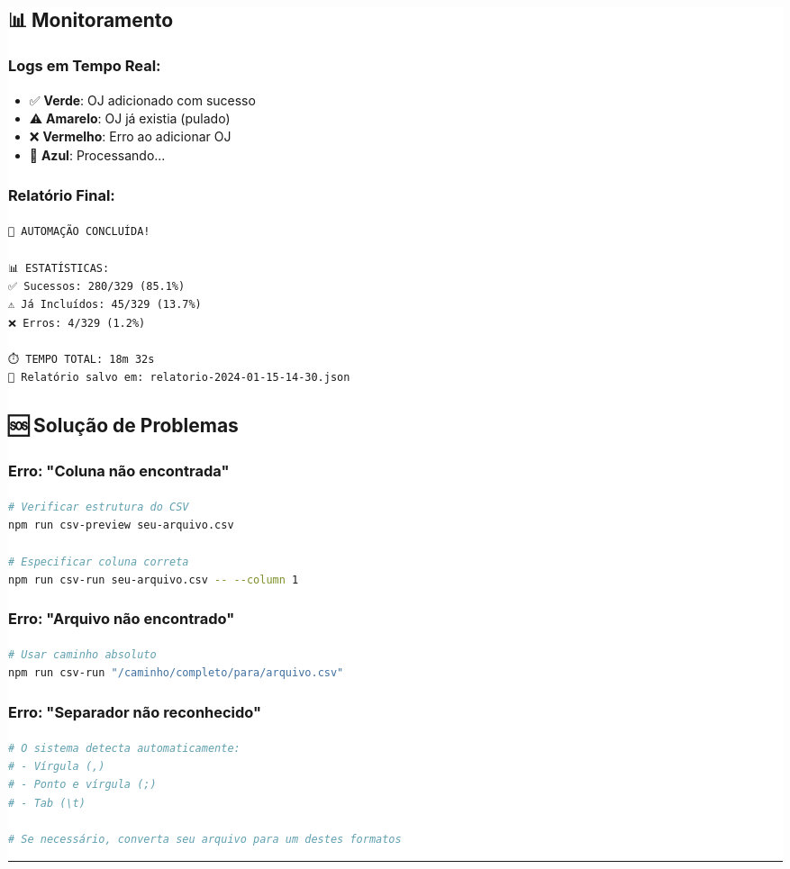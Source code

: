 ## 📊 Monitoramento

### Logs em Tempo Real:

- ✅ **Verde**: OJ adicionado com sucesso
- ⚠️ **Amarelo**: OJ já existia (pulado)
- ❌ **Vermelho**: Erro ao adicionar OJ
- 🔄 **Azul**: Processando...

### Relatório Final:

```
🎉 AUTOMAÇÃO CONCLUÍDA!

📊 ESTATÍSTICAS:
✅ Sucessos: 280/329 (85.1%)
⚠️ Já Incluídos: 45/329 (13.7%)
❌ Erros: 4/329 (1.2%)

⏱️ TEMPO TOTAL: 18m 32s
📁 Relatório salvo em: relatorio-2024-01-15-14-30.json
```

## 🆘 Solução de Problemas

### Erro: "Coluna não encontrada"

```bash
# Verificar estrutura do CSV
npm run csv-preview seu-arquivo.csv

# Especificar coluna correta
npm run csv-run seu-arquivo.csv -- --column 1
```

### Erro: "Arquivo não encontrado"

```bash
# Usar caminho absoluto
npm run csv-run "/caminho/completo/para/arquivo.csv"
```

### Erro: "Separador não reconhecido"

```bash
# O sistema detecta automaticamente:
# - Vírgula (,)
# - Ponto e vírgula (;)
# - Tab (\t)

# Se necessário, converta seu arquivo para um destes formatos
```

---